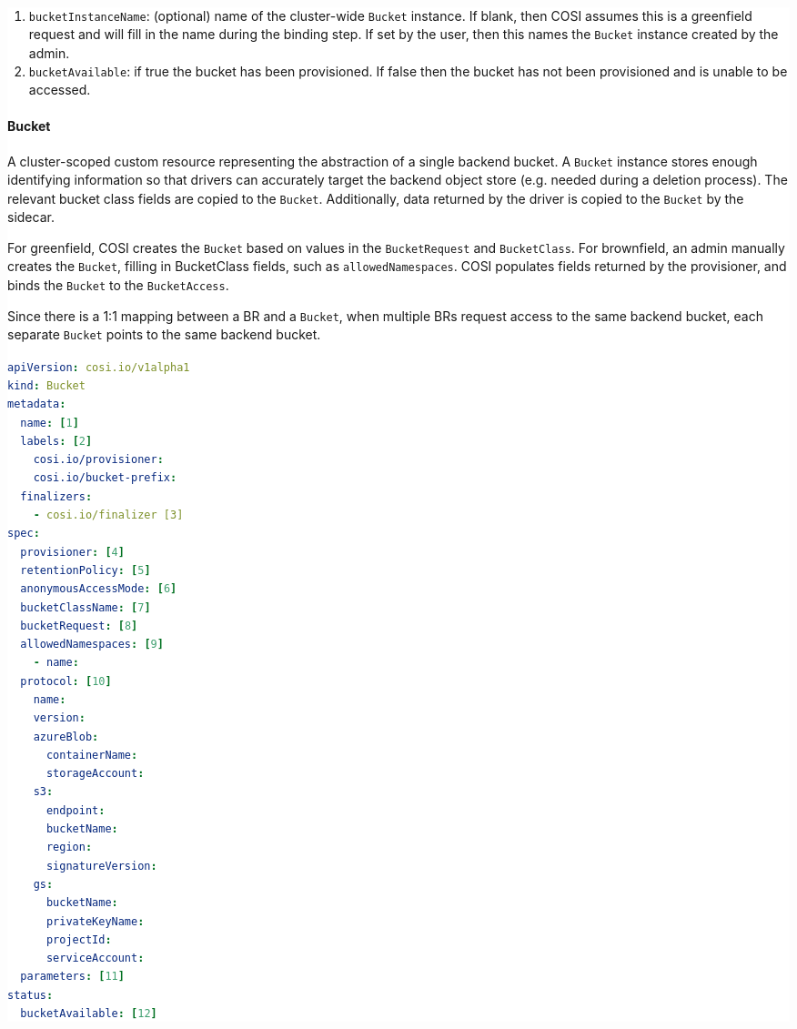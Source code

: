 1. `bucketInstanceName`: (optional) name of the cluster-wide `Bucket` instance. If blank, then COSI assumes this is a greenfield request and will fill in the name during the binding step. If set by the user, then this names the `Bucket` instance created by the admin.
1. `bucketAvailable`: if true the bucket has been provisioned. If false then the bucket has not been provisioned and is unable to be accessed.

#### Bucket

A cluster-scoped custom resource representing the abstraction of a single backend bucket. A `Bucket` instance stores enough identifying information so that drivers can accurately target the backend object store (e.g. needed during a deletion process).  The relevant bucket class fields are copied to the `Bucket`. Additionally, data returned by the driver is copied to the `Bucket` by the sidecar.

For greenfield, COSI creates the `Bucket` based on values in the `BucketRequest` and `BucketClass`. For brownfield, an admin manually creates the `Bucket`, filling in BucketClass fields, such as `allowedNamespaces`. COSI populates fields returned by the provisioner, and binds the `Bucket` to the `BucketAccess`.

Since there is a 1:1 mapping between a BR and a `Bucket`, when multiple BRs request access to the same backend bucket, each separate `Bucket` points to the same backend bucket.

```yaml
apiVersion: cosi.io/v1alpha1
kind: Bucket
metadata:
  name: [1]
  labels: [2]
    cosi.io/provisioner:
    cosi.io/bucket-prefix:
  finalizers:
    - cosi.io/finalizer [3]
spec:
  provisioner: [4]
  retentionPolicy: [5]
  anonymousAccessMode: [6]
  bucketClassName: [7]
  bucketRequest: [8]
  allowedNamespaces: [9]
    - name:
  protocol: [10]
    name:
    version:
    azureBlob:
      containerName:
      storageAccount:
    s3:
      endpoint:
      bucketName:
      region:
      signatureVersion:
    gs:
      bucketName:
      privateKeyName:
      projectId:
      serviceAccount:
  parameters: [11]
status:
  bucketAvailable: [12]
```


[kubernetes.io]: https://kubernetes.io/
[kubernetes/enhancements]: https://git.k8s.io/enhancements
[kubernetes/kubernetes]: https://git.k8s.io/kubernetes
[kubernetes/website]: https://git.k8s.io/website